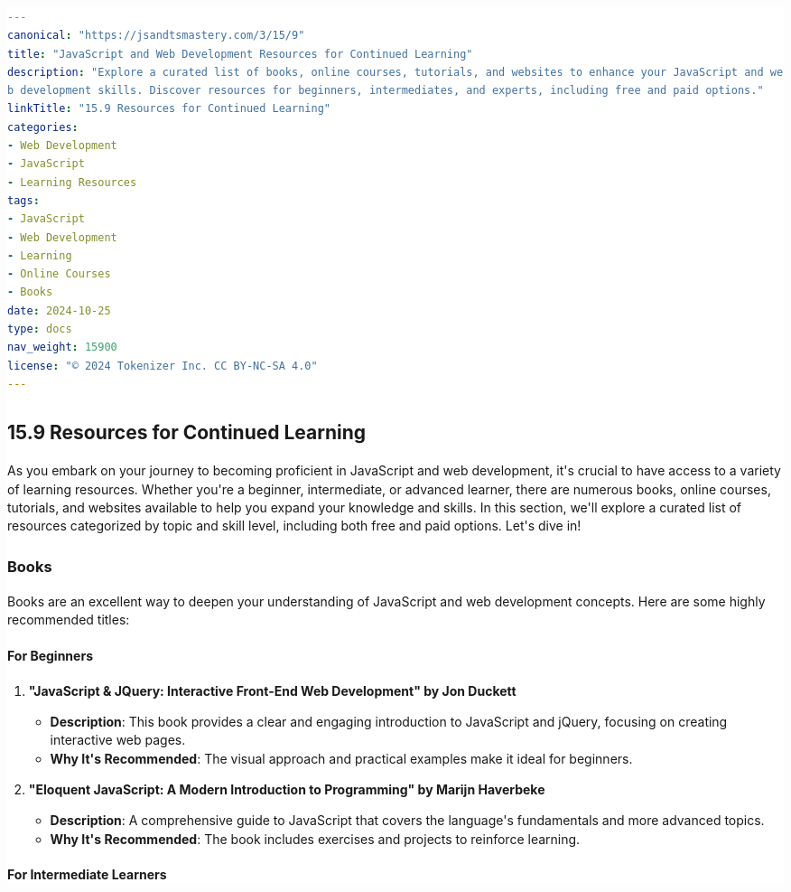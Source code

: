 ```yaml
---
canonical: "https://jsandtsmastery.com/3/15/9"
title: "JavaScript and Web Development Resources for Continued Learning"
description: "Explore a curated list of books, online courses, tutorials, and websites to enhance your JavaScript and web development skills. Discover resources for beginners, intermediates, and experts, including free and paid options."
linkTitle: "15.9 Resources for Continued Learning"
categories:
- Web Development
- JavaScript
- Learning Resources
tags:
- JavaScript
- Web Development
- Learning
- Online Courses
- Books
date: 2024-10-25
type: docs
nav_weight: 15900
license: "© 2024 Tokenizer Inc. CC BY-NC-SA 4.0"
---
```


## 15.9 Resources for Continued Learning

As you embark on your journey to becoming proficient in JavaScript and web development, it's crucial to have access to a variety of learning resources. Whether you're a beginner, intermediate, or advanced learner, there are numerous books, online courses, tutorials, and websites available to help you expand your knowledge and skills. In this section, we'll explore a curated list of resources categorized by topic and skill level, including both free and paid options. Let's dive in!

### Books

Books are an excellent way to deepen your understanding of JavaScript and web development concepts. Here are some highly recommended titles:

#### For Beginners

1. **"JavaScript & JQuery: Interactive Front-End Web Development" by Jon Duckett**
   - **Description**: This book provides a clear and engaging introduction to JavaScript and jQuery, focusing on creating interactive web pages.
   - **Why It's Recommended**: The visual approach and practical examples make it ideal for beginners.

2. **"Eloquent JavaScript: A Modern Introduction to Programming" by Marijn Haverbeke**
   - **Description**: A comprehensive guide to JavaScript that covers the language's fundamentals and more advanced topics.
   - **Why It's Recommended**: The book includes exercises and projects to reinforce learning.

#### For Intermediate Learners
